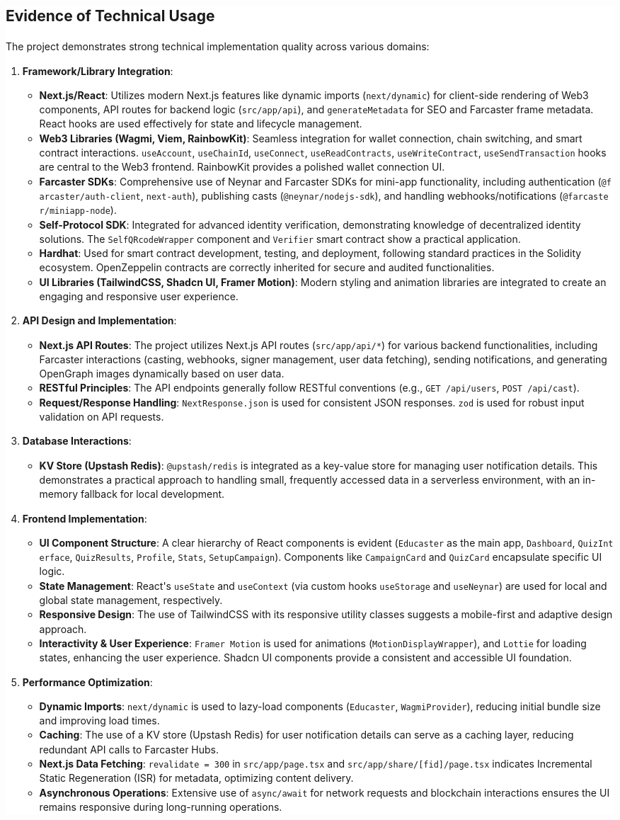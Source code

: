 ## Evidence of Technical Usage
The project demonstrates strong technical implementation quality across various domains:

1.  **Framework/Library Integration**:
    *   **Next.js/React**: Utilizes modern Next.js features like dynamic imports (`next/dynamic`) for client-side rendering of Web3 components, API routes for backend logic (`src/app/api`), and `generateMetadata` for SEO and Farcaster frame metadata. React hooks are used effectively for state and lifecycle management.
    *   **Web3 Libraries (Wagmi, Viem, RainbowKit)**: Seamless integration for wallet connection, chain switching, and smart contract interactions. `useAccount`, `useChainId`, `useConnect`, `useReadContracts`, `useWriteContract`, `useSendTransaction` hooks are central to the Web3 frontend. RainbowKit provides a polished wallet connection UI.
    *   **Farcaster SDKs**: Comprehensive use of Neynar and Farcaster SDKs for mini-app functionality, including authentication (`@farcaster/auth-client`, `next-auth`), publishing casts (`@neynar/nodejs-sdk`), and handling webhooks/notifications (`@farcaster/miniapp-node`).
    *   **Self-Protocol SDK**: Integrated for advanced identity verification, demonstrating knowledge of decentralized identity solutions. The `SelfQRcodeWrapper` component and `Verifier` smart contract show a practical application.
    *   **Hardhat**: Used for smart contract development, testing, and deployment, following standard practices in the Solidity ecosystem. OpenZeppelin contracts are correctly inherited for secure and audited functionalities.
    *   **UI Libraries (TailwindCSS, Shadcn UI, Framer Motion)**: Modern styling and animation libraries are integrated to create an engaging and responsive user experience.

2.  **API Design and Implementation**:
    *   **Next.js API Routes**: The project utilizes Next.js API routes (`src/app/api/*`) for various backend functionalities, including Farcaster interactions (casting, webhooks, signer management, user data fetching), sending notifications, and generating OpenGraph images dynamically based on user data.
    *   **RESTful Principles**: The API endpoints generally follow RESTful conventions (e.g., `GET /api/users`, `POST /api/cast`).
    *   **Request/Response Handling**: `NextResponse.json` is used for consistent JSON responses. `zod` is used for robust input validation on API requests.

3.  **Database Interactions**:
    *   **KV Store (Upstash Redis)**: `@upstash/redis` is integrated as a key-value store for managing user notification details. This demonstrates a practical approach to handling small, frequently accessed data in a serverless environment, with an in-memory fallback for local development.

4.  **Frontend Implementation**:
    *   **UI Component Structure**: A clear hierarchy of React components is evident (`Educaster` as the main app, `Dashboard`, `QuizInterface`, `QuizResults`, `Profile`, `Stats`, `SetupCampaign`). Components like `CampaignCard` and `QuizCard` encapsulate specific UI logic.
    *   **State Management**: React's `useState` and `useContext` (via custom hooks `useStorage` and `useNeynar`) are used for local and global state management, respectively.
    *   **Responsive Design**: The use of TailwindCSS with its responsive utility classes suggests a mobile-first and adaptive design approach.
    *   **Interactivity & User Experience**: `Framer Motion` is used for animations (`MotionDisplayWrapper`), and `Lottie` for loading states, enhancing the user experience. Shadcn UI components provide a consistent and accessible UI foundation.

5.  **Performance Optimization**:
    *   **Dynamic Imports**: `next/dynamic` is used to lazy-load components (`Educaster`, `WagmiProvider`), reducing initial bundle size and improving load times.
    *   **Caching**: The use of a KV store (Upstash Redis) for user notification details can serve as a caching layer, reducing redundant API calls to Farcaster Hubs.
    *   **Next.js Data Fetching**: `revalidate = 300` in `src/app/page.tsx` and `src/app/share/[fid]/page.tsx` indicates Incremental Static Regeneration (ISR) for metadata, optimizing content delivery.
    *   **Asynchronous Operations**: Extensive use of `async/await` for network requests and blockchain interactions ensures the UI remains responsive during long-running operations.
